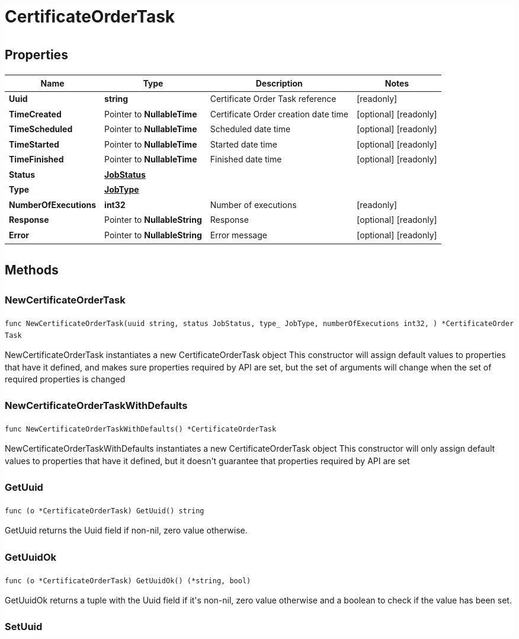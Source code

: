 # CertificateOrderTask

## Properties

Name | Type | Description | Notes
------------ | ------------- | ------------- | -------------
**Uuid** | **string** | Certificate Order Task reference | [readonly] 
**TimeCreated** | Pointer to **NullableTime** | Certificate Order creation date time | [optional] [readonly] 
**TimeScheduled** | Pointer to **NullableTime** | Scheduled date time | [optional] [readonly] 
**TimeStarted** | Pointer to **NullableTime** | Started date time | [optional] [readonly] 
**TimeFinished** | Pointer to **NullableTime** | Finished date time | [optional] [readonly] 
**Status** | [**JobStatus**](JobStatus.md) |  | 
**Type** | [**JobType**](JobType.md) |  | 
**NumberOfExecutions** | **int32** | Number of executions | [readonly] 
**Response** | Pointer to **NullableString** | Response | [optional] [readonly] 
**Error** | Pointer to **NullableString** | Error message | [optional] [readonly] 

## Methods

### NewCertificateOrderTask

`func NewCertificateOrderTask(uuid string, status JobStatus, type_ JobType, numberOfExecutions int32, ) *CertificateOrderTask`

NewCertificateOrderTask instantiates a new CertificateOrderTask object
This constructor will assign default values to properties that have it defined,
and makes sure properties required by API are set, but the set of arguments
will change when the set of required properties is changed

### NewCertificateOrderTaskWithDefaults

`func NewCertificateOrderTaskWithDefaults() *CertificateOrderTask`

NewCertificateOrderTaskWithDefaults instantiates a new CertificateOrderTask object
This constructor will only assign default values to properties that have it defined,
but it doesn't guarantee that properties required by API are set

### GetUuid

`func (o *CertificateOrderTask) GetUuid() string`

GetUuid returns the Uuid field if non-nil, zero value otherwise.

### GetUuidOk

`func (o *CertificateOrderTask) GetUuidOk() (*string, bool)`

GetUuidOk returns a tuple with the Uuid field if it's non-nil, zero value otherwise
and a boolean to check if the value has been set.

### SetUuid
